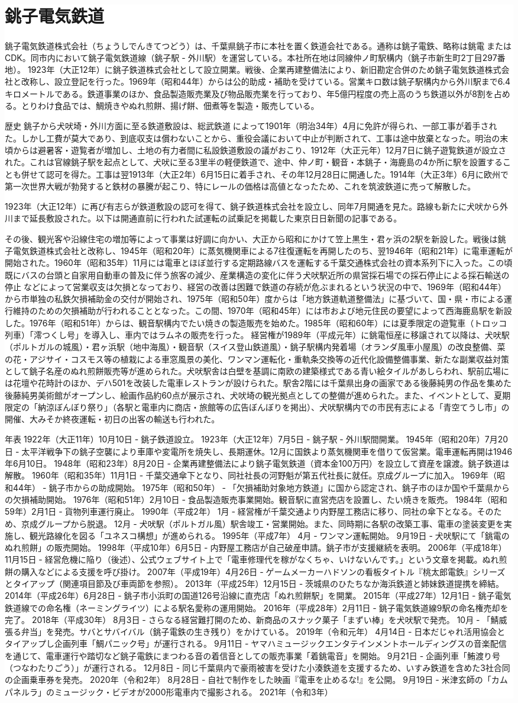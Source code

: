 # 銚子電気鉄道

銚子電気鉄道株式会社（ちょうしでんきてつどう）は、千葉県銚子市に本社を置く鉄道会社である。通称は銚子電鉄、略称は銚電 またはCDK。同市内において銚子電気鉄道線（銚子駅 - 外川駅）を運営している。本社所在地は同線仲ノ町駅構内（銚子市新生町2丁目297番地）。
1923年（大正12年）に銚子鉄道株式会社として設立開業。戦後、企業再建整備法により、新旧勘定合併のため銚子電気鉄道株式会社と改称し、設立登記を行った。1969年（昭和44年）からは公的助成・補助を受けている。営業キロ数は銚子駅構内から外川駅まで6.4キロメートルである。鉄道事業のほか、食品製造販売業及び物品販売業を行っており、年5億円程度の売上高のうち鉄道以外が8割を占める。とりわけ食品では、鯛焼きやぬれ煎餅、揚げ餅、佃煮等を製造・販売している。

歴史
銚子から犬吠埼・外川方面に至る鉄道敷設は、総武鉄道 によって1901年（明治34年）4月に免許が得られ、一部工事が着手された。しかし工費が莫大であり、到底収支は償わないことから、重役会議において中止が判断されて、工事は途中放棄となった。明治の末頃からは避暑客・遊覧者が増加し、土地の有力者間に私設鉄道敷設の議がおこり、1912年（大正元年）12月7日に銚子遊覧鉄道が設立された。これは官線銚子駅を起点として、犬吠に至る3里半の軽便鉄道で、途中、仲ノ町・観音・本銚子・海鹿島の4か所に駅を設置することも併せて認可を得た。工事は翌1913年（大正2年）6月15日に着手され、その年12月28日に開通した。1914年（大正3年）6月に欧州で第一次世界大戦が勃発すると鉄材の暴騰が起こり、特にレールの価格は高値となったため、これを筑波鉄道に売って解散した。

1923年（大正12年）に再び有志らが鉄道敷設の認可を得て、銚子鉄道株式会社を設立し、同年7月開通を見た。路線も新たに犬吠から外川まで延長敷設された。以下は開通直前に行われた試運転の試乗記を掲載した東京日日新聞の記事である。

その後、観光客や沿線住宅の増加等によって事業は好調に向かい、大正から昭和にかけて笠上黒生・君ヶ浜の2駅を新設した。戦後は銚子電気鉄道株式会社と改称し、1945年（昭和20年）に蒸気機関車による7往復運転を再開したのち、翌1946年（昭和21年）に電車運転が開始された。1960年（昭和35年）11月には電車とほぼ並行する定期路線バスを運転する千葉交通株式会社の資本系列下に入った。この頃既にバスの台頭と自家用自動車の普及に伴う旅客の減少、産業構造の変化に伴う犬吠駅近所の県営採石場での採石停止による採石輸送の停止 などによって営業収支は欠損となっており、経営の改善は困難で鉄道の存続が危ぶまれるという状況の中で、1969年（昭和44年）から市単独の私鉄欠損補助金の交付が開始され、1975年（昭和50年）度からは「地方鉄道軌道整備法」に基づいて、国・県・市による運行維持のための欠損補助が行われることとなった。この間、1970年（昭和45年）には市および地元住民の要望によって西海鹿島駅を新設した。1976年（昭和51年）からは、観音駅構内でたい焼きの製造販売を始めた。1985年（昭和60年）には夏季限定の遊覧車（トロッコ列車）「澪つくし号」を導入し、車内ではラムネの販売を行った。
経営権が1989年（平成元年）に銚電恒産に移譲されて以降は、犬吠駅（ポルトガルの城風）・君ヶ浜駅（地中海風）・観音駅（スイス登山鉄道風）・銚子駅構内発着場（オランダ風車小屋風）の改良整備、菜の花・アジサイ・コスモス等の植栽による車窓風景の美化、ワンマン運転化・重軌条交換等の近代化設備整備事業、新たな副業収益対策として銚子名産のぬれ煎餅販売等が進められた。犬吠駅舎は白壁を基調に南欧の建築様式である青い絵タイルがあしらわれ、駅前広場には花壇や花時計のほか、デハ501を改装した電車レストランが設けられた。駅舎2階には千葉県出身の画家である後藤純男の作品を集めた後藤純男美術館がオープンし、絵画作品約60点が展示され、犬吠埼の観光拠点としての整備が進められた。また、イベントとして、夏期限定の「納涼ぼんぼり祭り」（各駅と電車内に商店・旅館等の広告ぼんぼりを掲出）、犬吠駅構内での市民有志による「青空てうし市」の開催、大みそか終夜運転・初日の出客の輸送も行われた。

年表
1922年（大正11年）10月10日 - 銚子鉄道設立。
1923年（大正12年）7月5日 - 銚子駅 - 外川駅間開業。
1945年（昭和20年）7月20日 - 太平洋戦争下の銚子空襲により車庫や変電所を焼失し、長期運休。12月に国鉄より蒸気機関車を借りて仮営業。電車運転再開は1946年6月10日。
1948年（昭和23年）8月20日 - 企業再建整備法により銚子電気鉄道（資本金100万円）を設立して資産を譲渡。銚子鉄道は解散。
1960年（昭和35年）11月1日 - 千葉交通傘下となり、同社社長の河野魁が第五代社長に就任。京成グループに加入。
1969年（昭和44年） - 銚子市からの助成開始。
1975年（昭和50年） - 「欠損補助対象地方鉄道」に国から認定され、銚子市のほか国や千葉県からの欠損補助開始。
1976年（昭和51年）2月10日 - 食品製造販売事業開始。観音駅に直営売店を設置し、たい焼きを販売。
1984年（昭和59年）2月1日 - 貨物列車運行廃止。
1990年（平成2年）
1月 - 経営権が千葉交通より内野屋工務店に移り、同社の傘下となる。そのため、京成グループから脱退。
12月 - 犬吠駅（ポルトガル風）駅舎竣工・営業開始。また、同時期に各駅の改築工事、電車の塗装変更を実施し、観光路線化を図る「ユネスコ構想」が進められる。
1995年（平成7年）
4月 - ワンマン運転開始。
9月19日 - 犬吠駅にて「銚電のぬれ煎餅」の販売開始。
1998年（平成10年）6月5日 - 内野屋工務店が自己破産申請。銚子市が支援継続を表明。
2006年（平成18年）11月15日 - 経営危機に陥り（後述）、公式ウェブサイト上で「電車修理代を稼がなくちゃ、いけないんです。」という文章を掲載。ぬれ煎餅の購入などによる支援を呼び掛け。
2007年（平成19年）4月26日 - ゲームメーカーハドソンの看板タイトル『桃太郎電鉄』シリーズとタイアップ（関連項目節及び車両節を参照）。
2013年（平成25年）12月15日 - 茨城県のひたちなか海浜鉄道と姉妹鉄道提携を締結。
2014年（平成26年）6月28日 - 銚子市小浜町の国道126号沿線に直売店「ぬれ煎餅駅」を開業。
2015年（平成27年）12月1日 - 銚子電気鉄道線での命名権（ネーミングライツ）による駅名愛称の運用開始。
2016年（平成28年）2月11日 - 銚子電気鉄道線9駅の命名権売却を完了。
2018年（平成30年）
8月3日 - さらなる経営難打開のため、新商品のスナック菓子「まずい棒」を犬吠駅で発売。
10月 - 「鯖威張る弁当」を発売。サバとサバイバル（銚子電鉄の生き残り）をかけている。
2019年（令和元年）
4月14日 - 日本だじゃれ活用協会とタイアップし企画列車「鯛パニック号」が運行される。
9月11日 - ヤマハミュージックエンタテインメントホールディングスの音楽配信を通じて、電車運行や踏切など銚子電鉄にまつわる音の着信音としての販売事業「着銚電音」を開始。
9月21日 - 企画列車「鮪渡り号（つなわたりごう）」が運行される。
12月8日 - 同じ千葉県内で豪雨被害を受けた小湊鉄道を支援するため、いすみ鉄道を含めた3社合同の企画乗車券を発売。
2020年（令和2年）
8月28日 - 自社で制作をした映画『電車を止めるな!』を公開。
9月19日 - 米津玄師の「カムパネルラ」のミュージック・ビデオが2000形電車内で撮影される。
2021年（令和3年）